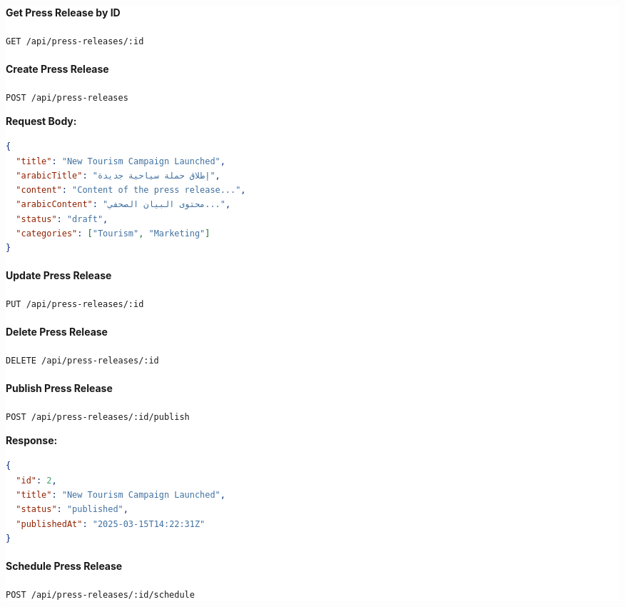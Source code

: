 #### Get Press Release by ID

```
GET /api/press-releases/:id
```

#### Create Press Release

```
POST /api/press-releases
```

**Request Body:**
```json
{
  "title": "New Tourism Campaign Launched",
  "arabicTitle": "إطلاق حملة سياحية جديدة",
  "content": "Content of the press release...",
  "arabicContent": "محتوى البيان الصحفي...",
  "status": "draft",
  "categories": ["Tourism", "Marketing"]
}
```

#### Update Press Release

```
PUT /api/press-releases/:id
```

#### Delete Press Release

```
DELETE /api/press-releases/:id
```

#### Publish Press Release

```
POST /api/press-releases/:id/publish
```

**Response:**
```json
{
  "id": 2,
  "title": "New Tourism Campaign Launched",
  "status": "published",
  "publishedAt": "2025-03-15T14:22:31Z"
}
```

#### Schedule Press Release

```
POST /api/press-releases/:id/schedule
```
